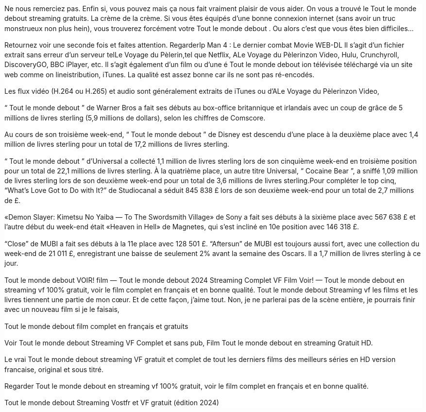 Ne nous remerciez pas. Enfin si, vous pouvez mais ça nous fait vraiment plaisir de vous aider. On vous a trouvé le Tout le monde debout streaming gratuits. La crème de la crème. Si vous êtes équipés d’une bonne connexion internet (sans avoir un truc monstrueux non plus hein), vous trouverez forcément votre Tout le monde debout . Ou alors c’est que vous êtes bien difficiles…

Retournez voir une seconde fois et faites attention. RegarderIp Man 4 : Le dernier combat Movie WEB-DL Il s’agit d’un fichier extrait sans erreur d’un serveur telLe Voyage du Pèlerin,tel que Netflix, ALe Voyage du Pèlerinzon Video, Hulu, Crunchyroll, DiscoveryGO, BBC iPlayer, etc. Il s’agit également d’un film ou d’une é Tout le monde debout ion télévisée téléchargé via un site web comme on lineistribution, iTunes. La qualité est assez bonne car ils ne sont pas ré-encodés.

Les flux vidéo (H.264 ou H.265) et audio sont généralement extraits de iTunes ou d’ALe Voyage du Pèlerinzon Video,

“ Tout le monde debout ” de Warner Bros a fait ses débuts au box-office britannique et irlandais avec un coup de grâce de 5 millions de livres sterling (5,9 millions de dollars), selon les chiffres de Comscore.

Au cours de son troisième week-end, “ Tout le monde debout ” de Disney est descendu d’une place à la deuxième place avec 1,4 million de livres sterling pour un total de 17,2 millions de livres sterling.

“ Tout le monde debout ” d’Universal a collecté 1,1 million de livres sterling lors de son cinquième week-end en troisième position pour un total de 22,1 millions de livres sterling. À la quatrième place, un autre titre Universal, “ Cocaine Bear ”, a sniffé 1,09 million de livres sterling lors de son deuxième week-end pour un total de 3,6 millions de livres sterling.Pour compléter le top cinq, “What’s Love Got to Do with It?” de Studiocanal a séduit 845 838 £ lors de son deuxième week-end pour un total de 2,7 millions de £.

«Demon Slayer: Kimetsu No Yaiba — To The Swordsmith Village» de Sony a fait ses débuts à la sixième place avec 567 638 £ et l’autre début du week-end était «Heaven in Hell» de Magnetes, qui s’est incliné en 10e position avec 146 318 £.

“Close” de MUBI a fait ses débuts à la 11e place avec 128 501 £. “Aftersun” de MUBI est toujours aussi fort, avec une collection du week-end de 21 011 £, enregistrant une baisse de seulement 2% avant la semaine des Oscars. Il a 1,7 million de livres sterling à ce jour.

Tout le monde debout
VOIR! film — Tout le monde debout 2024 Streaming Complet VF Film Voir! — Tout le monde debout en streaming vf 100% gratuit, voir le film complet en français et en bonne qualité. Tout le monde debout Streaming vf les films et les livres tiennent une partie de mon cœur. Et de cette façon, j’aime tout. Non, je ne parlerai pas de la scène entière, je pourrais finir avec un nouveau film si je le faisais,

Tout le monde debout film complet en français et gratuits

Voir Tout le monde debout Streaming VF Complet et sans pub, Film Tout le monde debout en streaming Gratuit HD.

Le vrai Tout le monde debout streaming VF gratuit et complet de tout les derniers films des meilleurs séries en HD version francaise, original et sous titré.

Regarder Tout le monde debout en streaming vf 100% gratuit, voir le film complet en français et en bonne qualité.

Tout le monde debout Streaming Vostfr et VF gratuit (édition 2024)
